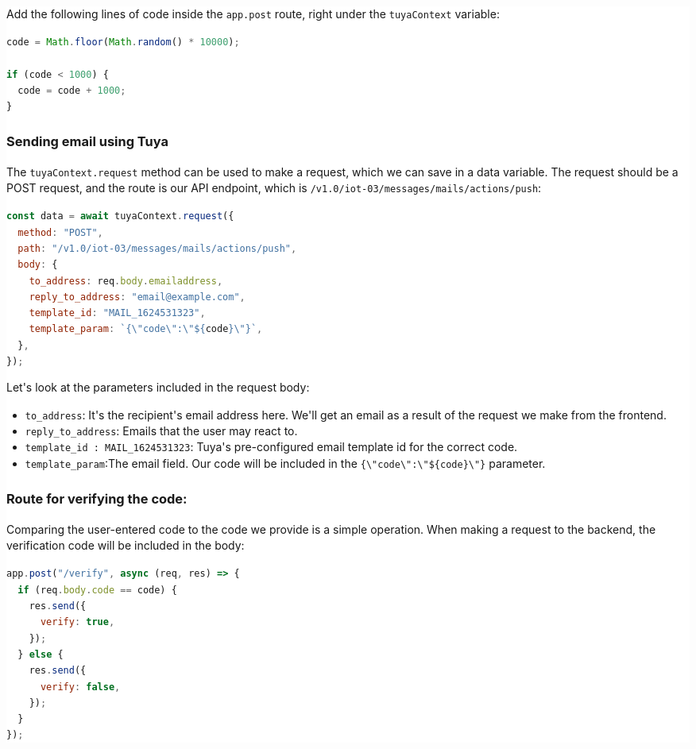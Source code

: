 Add the following lines of code inside the `app.post` route, right under the `tuyaContext` variable:

```javascript
code = Math.floor(Math.random() * 10000);

if (code < 1000) {
  code = code + 1000;
}
```

### Sending email using Tuya

The `tuyaContext.request` method can be used to make a request, which we can save in a data variable. The request should be a POST request, and the route is our API endpoint, which is `/v1.0/iot-03/messages/mails/actions/push`:

```javascript
const data = await tuyaContext.request({
  method: "POST",
  path: "/v1.0/iot-03/messages/mails/actions/push",
  body: {
    to_address: req.body.emailaddress,
    reply_to_address: "email@example.com",
    template_id: "MAIL_1624531323",
    template_param: `{\"code\":\"${code}\"}`,
  },
});
```

Let's look at the parameters included in the request body:

- `to_address`: It's the recipient's email address here. We'll get an email as a result of the request we make from the frontend.
- `reply_to_address`: Emails that the user may react to.
- `template_id : MAIL_1624531323`: Tuya's pre-configured email template id for the correct code.
- `template_param`:The email field. Our code will be included in the `{\"code\":\"${code}\"}` parameter.

### Route for verifying the code:
Comparing the user-entered code to the code we provide is a simple operation. When making a request to the backend, the verification code will be included in the body:

```javascript
app.post("/verify", async (req, res) => {
  if (req.body.code == code) {
    res.send({
      verify: true,
    });
  } else {
    res.send({
      verify: false,
    });
  }
});
```
